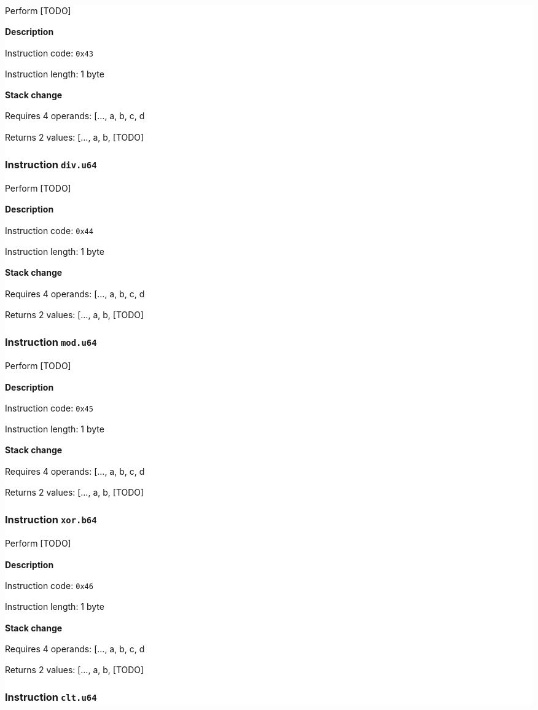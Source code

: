 Perform [TODO]

**Description**

Instruction code: `0x43`

Instruction length: 1 byte

**Stack change**

Requires 4 operands: […, a, b, c, d

Returns 2 values: […, a, b, [TODO]

### Instruction `div.u64`

Perform [TODO]

**Description**

Instruction code: `0x44`

Instruction length: 1 byte

**Stack change**

Requires 4 operands: […, a, b, c, d

Returns 2 values: […, a, b, [TODO]

### Instruction `mod.u64`

Perform [TODO]

**Description**

Instruction code: `0x45`

Instruction length: 1 byte

**Stack change**

Requires 4 operands: […, a, b, c, d

Returns 2 values: […, a, b, [TODO]

### Instruction `xor.b64`

Perform [TODO]

**Description**

Instruction code: `0x46`

Instruction length: 1 byte

**Stack change**

Requires 4 operands: […, a, b, c, d

Returns 2 values: […, a, b, [TODO]

### Instruction `clt.u64`
